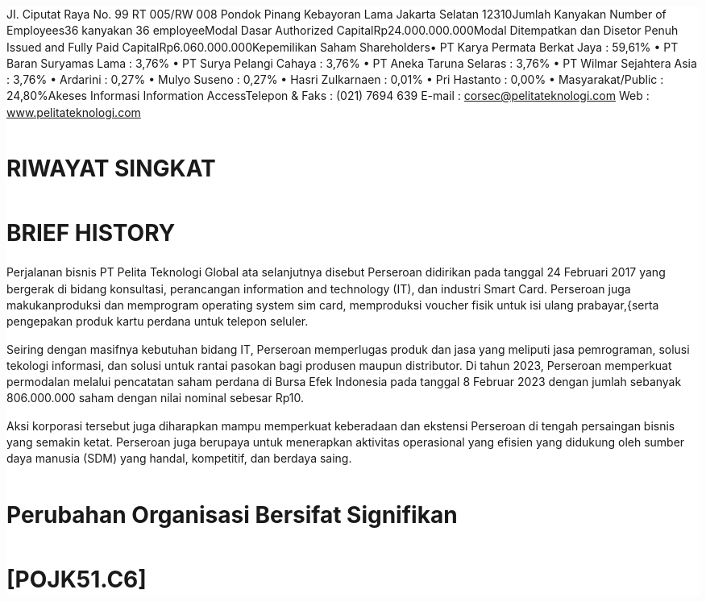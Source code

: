 JI. Ciputat Raya No. 99 RT 005/RW 008 
Pondok Pinang 
Kebayoran Lama 
Jakarta Selatan 12310</td></tr><tr><td>Jumlah Kanyakan 
Number of Employees</td><td>36 kanyakan 
36 employee</td><td></td></tr><tr><td>Modal Dasar 
Authorized Capital</td><td>Rp24.000.000.000</td><td></td></tr><tr><td>Modal Ditempatkan dan 
Disetor Penuh 
Issued and Fully Paid Capital</td><td>Rp6.060.000.000</td><td></td></tr><tr><td>Kepemilikan Saham 
Shareholders</td><td>• PT Karya Permata Berkat Jaya : 59,61%
• PT Baran Suryamas Lama : 3,76%
• PT Surya Pelangi Cahaya : 3,76%
• PT Aneka Taruna Selaras : 3,76%
• PT Wilmar Sejahtera Asia : 3,76%
• Ardarini : 0,27%
• Mulyo Suseno : 0,27%
• Hasri Zulkarnaen : 0,01%
• Pri Hastanto : 0,00%
• Masyarakat/Public : 24,80%</td><td></td></tr><tr><td>Akeses Informasi 
Information Access</td><td>Telepon &amp; Faks : (021) 7694 639
E-mail : corsec@pelitateknologi.com
Web : www.pelitateknologi.com</td><td></td></tr></table>

# RIWAYAT SINGKAT

# BRIEF HISTORY

Perjalanan bisnis PT Pelita Teknologi Global ata selanjutnya disebut Perseroan didirikan pada tanggal 24 Februari 2017 yang bergerak di bidang konsultasi, perancangan information and technology (IT), dan industri Smart Card. Perseroan juga makukanproduksi dan memprogram operating system sim card, memproduksi voucher fisik untuk isi ulang prabayar,{serta pengepakan produk kartu perdana untuk telepon seluler.

Seiring dengan masifnya kebutuhan bidang IT, Perseroan memperlugas produk dan jasa yang meliputi jasa pemrograman, solusi tekologi informasi, dan solusi untuk rantai pasokan bagi produsen maupun distributor. Di tahun 2023, Perseroan memperkuat permodalan melalui pencatatan saham perdana di Bursa Efek Indonesia pada tanggal 8 Februar 2023 dengan jumlah sebanyak 806.000.000 saham dengan nilai nominal sebesar Rp10.

Aksi korporasi tersebut juga diharapkan mampu memperkuat keberadaan dan ekstensi Perseroan di tengah persaingan bisnis yang semakin ketat. Perseroan juga berupaya untuk menerapkan aktivitas operasional yang efisien yang didukung oleh sumber daya manusia (SDM) yang handal, kompetitif, dan berdaya saing.

# Perubahan Organisasi Bersifat Signifikan

# [POJK51.C6]
